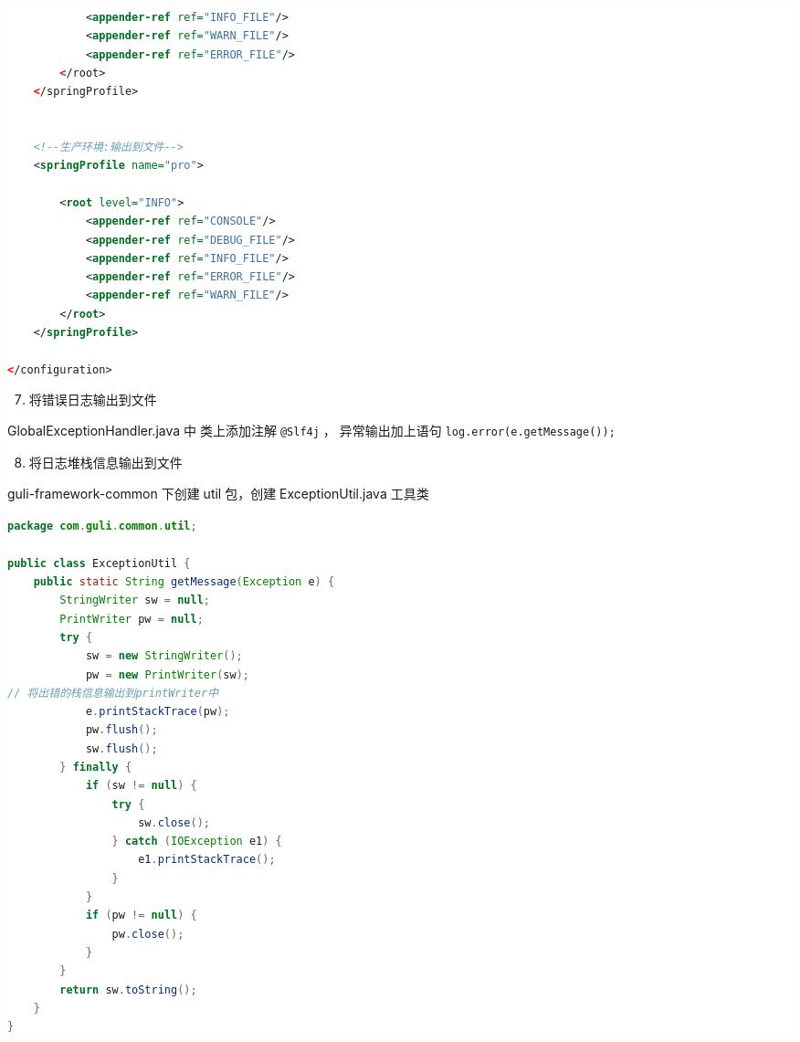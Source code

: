 ```xml
            <appender-ref ref="INFO_FILE"/>
            <appender-ref ref="WARN_FILE"/>
            <appender-ref ref="ERROR_FILE"/>
        </root>
    </springProfile>


    <!--生产环境:输出到文件-->
    <springProfile name="pro">

        <root level="INFO">
            <appender-ref ref="CONSOLE"/>
            <appender-ref ref="DEBUG_FILE"/>
            <appender-ref ref="INFO_FILE"/>
            <appender-ref ref="ERROR_FILE"/>
            <appender-ref ref="WARN_FILE"/>
        </root>
    </springProfile>

</configuration>
```

7. 将错误日志输出到文件

GlobalExceptionHandler.java 中 类上添加注解 `@Slf4j` ， 异常输出加上语句 `log.error(e.getMessage());`

8. 将日志堆栈信息输出到文件

guli-framework-common 下创建 util 包，创建 ExceptionUtil.java 工具类

```java
package com.guli.common.util;

public class ExceptionUtil {
    public static String getMessage(Exception e) {
        StringWriter sw = null;
        PrintWriter pw = null;
        try {
            sw = new StringWriter();
            pw = new PrintWriter(sw);
// 将出错的栈信息输出到printWriter中
            e.printStackTrace(pw);
            pw.flush();
            sw.flush();
        } finally {
            if (sw != null) {
                try {
                    sw.close();
                } catch (IOException e1) {
                    e1.printStackTrace();
                }
            }
            if (pw != null) {
                pw.close();
            }
        }
        return sw.toString();
    }
}
```
